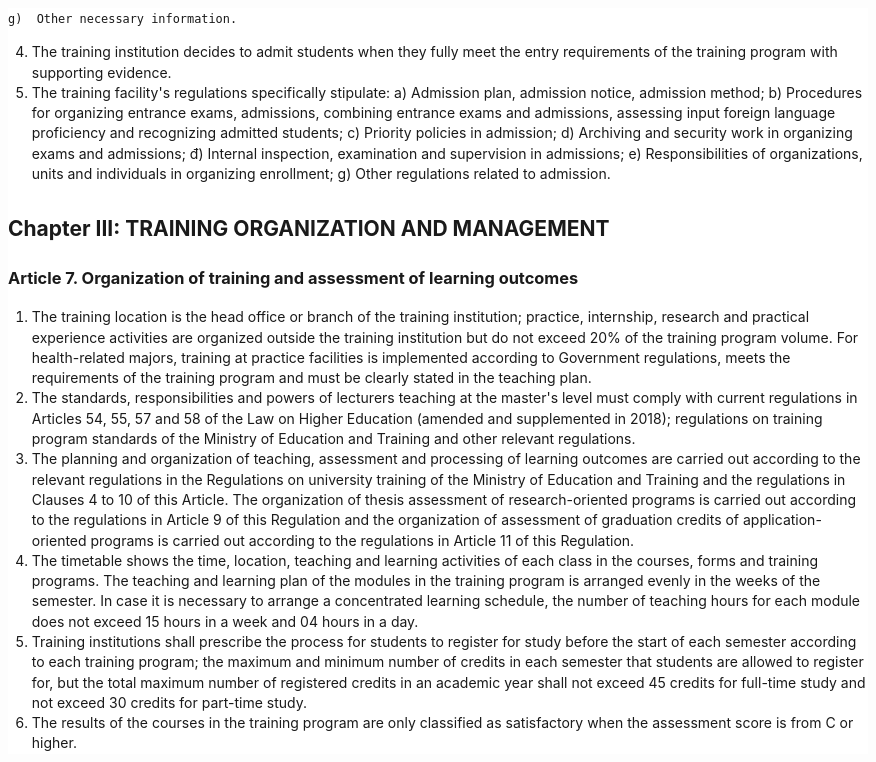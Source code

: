     g)  Other necessary information.
4.  The training institution decides to admit students when they fully
    meet the entry requirements of the training program with supporting
    evidence.
5.  The training facility's regulations specifically stipulate:
    a)  Admission plan, admission notice, admission method;
    b)  Procedures for organizing entrance exams, admissions, combining
        entrance exams and admissions, assessing input foreign language
        proficiency and recognizing admitted students;
    c)  Priority policies in admission;
    d)  Archiving and security work in organizing exams and
        admissions;
    đ) Internal inspection, examination and supervision
        in admissions;
    e)  Responsibilities of organizations, units and individuals in
        organizing enrollment;
    g)  Other regulations related to admission.

## Chapter III: TRAINING ORGANIZATION AND MANAGEMENT

### Article 7. Organization of training and assessment of learning outcomes

1.  The training location is the head office or branch of the training
    institution; practice, internship, research and practical experience
    activities are organized outside the training institution but do not
    exceed 20% of the training program volume. For health-related
    majors, training at practice facilities is implemented according to
    Government regulations, meets the requirements of the training
    program and must be clearly stated in the teaching plan.
2.  The standards, responsibilities and powers of lecturers teaching at
    the master's level must comply with current regulations in Articles
    54, 55, 57 and 58 of the Law on Higher Education (amended and
    supplemented in 2018); regulations on training program standards of
    the Ministry of Education and Training and other relevant
    regulations.
3.  The planning and organization of teaching, assessment and processing
    of learning outcomes are carried out according to the relevant
    regulations in the Regulations on university training of the
    Ministry of Education and Training and the regulations in Clauses 4
    to 10 of this Article. The organization of thesis assessment of
    research-oriented programs is carried out according to the
    regulations in Article 9 of this Regulation and the organization of
    assessment of graduation credits of application-oriented programs is
    carried out according to the regulations in Article 11 of this
    Regulation.
4.  The timetable shows the time, location, teaching and learning
    activities of each class in the courses, forms and training
    programs. The teaching and learning plan of the modules in the
    training program is arranged evenly in the weeks of the semester. In
    case it is necessary to arrange a concentrated learning schedule,
    the number of teaching hours for each module does not exceed 15
    hours in a week and 04 hours in a day.
5.  Training institutions shall prescribe the process for students to
    register for study before the start of each semester according to
    each training program; the maximum and minimum number of credits in
    each semester that students are allowed to register for, but the
    total maximum number of registered credits in an academic year shall
    not exceed 45 credits for full-time study and not exceed 30 credits
    for part-time study.
6.  The results of the courses in the training program are only
    classified as satisfactory when the assessment score is from C or
    higher.